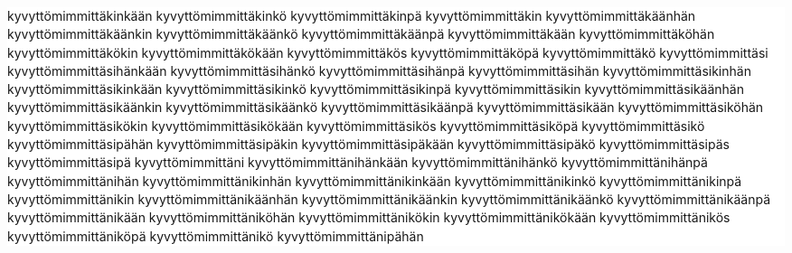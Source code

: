 kyvyttömimmittäkinkään
kyvyttömimmittäkinkö
kyvyttömimmittäkinpä
kyvyttömimmittäkin
kyvyttömimmittäkäänhän
kyvyttömimmittäkäänkin
kyvyttömimmittäkäänkö
kyvyttömimmittäkäänpä
kyvyttömimmittäkään
kyvyttömimmittäköhän
kyvyttömimmittäkökin
kyvyttömimmittäkökään
kyvyttömimmittäkös
kyvyttömimmittäköpä
kyvyttömimmittäkö
kyvyttömimmittäsi
kyvyttömimmittäsihänkään
kyvyttömimmittäsihänkö
kyvyttömimmittäsihänpä
kyvyttömimmittäsihän
kyvyttömimmittäsikinhän
kyvyttömimmittäsikinkään
kyvyttömimmittäsikinkö
kyvyttömimmittäsikinpä
kyvyttömimmittäsikin
kyvyttömimmittäsikäänhän
kyvyttömimmittäsikäänkin
kyvyttömimmittäsikäänkö
kyvyttömimmittäsikäänpä
kyvyttömimmittäsikään
kyvyttömimmittäsiköhän
kyvyttömimmittäsikökin
kyvyttömimmittäsikökään
kyvyttömimmittäsikös
kyvyttömimmittäsiköpä
kyvyttömimmittäsikö
kyvyttömimmittäsipähän
kyvyttömimmittäsipäkin
kyvyttömimmittäsipäkään
kyvyttömimmittäsipäkö
kyvyttömimmittäsipäs
kyvyttömimmittäsipä
kyvyttömimmittäni
kyvyttömimmittänihänkään
kyvyttömimmittänihänkö
kyvyttömimmittänihänpä
kyvyttömimmittänihän
kyvyttömimmittänikinhän
kyvyttömimmittänikinkään
kyvyttömimmittänikinkö
kyvyttömimmittänikinpä
kyvyttömimmittänikin
kyvyttömimmittänikäänhän
kyvyttömimmittänikäänkin
kyvyttömimmittänikäänkö
kyvyttömimmittänikäänpä
kyvyttömimmittänikään
kyvyttömimmittäniköhän
kyvyttömimmittänikökin
kyvyttömimmittänikökään
kyvyttömimmittänikös
kyvyttömimmittäniköpä
kyvyttömimmittänikö
kyvyttömimmittänipähän
